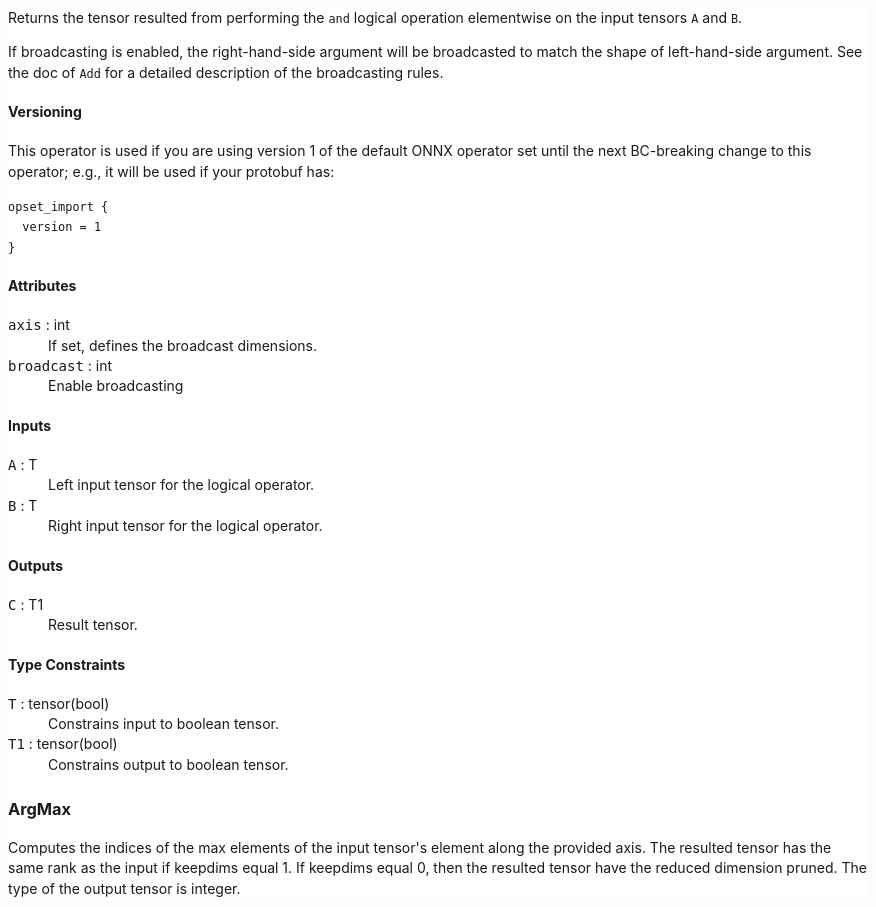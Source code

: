   Returns the tensor resulted from performing the `and` logical operation
  elementwise on the input tensors `A` and `B`.
  
  If broadcasting is enabled, the right-hand-side argument will be broadcasted
  to match the shape of left-hand-side argument. See the doc of `Add` for a
  detailed description of the broadcasting rules.

#### Versioning

This operator is used if you are using version 1 of the default ONNX operator set until the next BC-breaking change to this operator; e.g., it will be used if your protobuf has:

~~~~
opset_import {
  version = 1
}
~~~~

#### Attributes

<dl>
<dt><tt>axis</tt> : int</dt>
<dd>If set, defines the broadcast dimensions.</dd>
<dt><tt>broadcast</tt> : int</dt>
<dd>Enable broadcasting</dd>
</dl>

#### Inputs

<dl>
<dt><tt>A</tt> : T</dt>
<dd>Left input tensor for the logical operator.</dd>
<dt><tt>B</tt> : T</dt>
<dd>Right input tensor for the logical operator.</dd>
</dl>

#### Outputs

<dl>
<dt><tt>C</tt> : T1</dt>
<dd>Result tensor.</dd>
</dl>

#### Type Constraints

<dl>
<dt><tt>T</tt> : tensor(bool)</dt>
<dd>Constrains input to boolean tensor.</dd>
<dt><tt>T1</tt> : tensor(bool)</dt>
<dd>Constrains output to boolean tensor.</dd>
</dl>


### <a name="ArgMax"></a><a name="argmax">**ArgMax**</a>

  Computes the indices of the max elements of the input tensor's element along the 
  provided axis. The resulted tensor has the same rank as the input if keepdims equal 1. 
  If keepdims equal 0, then the resulted tensor have the reduced dimension pruned. 
  The type of the output tensor is integer.
